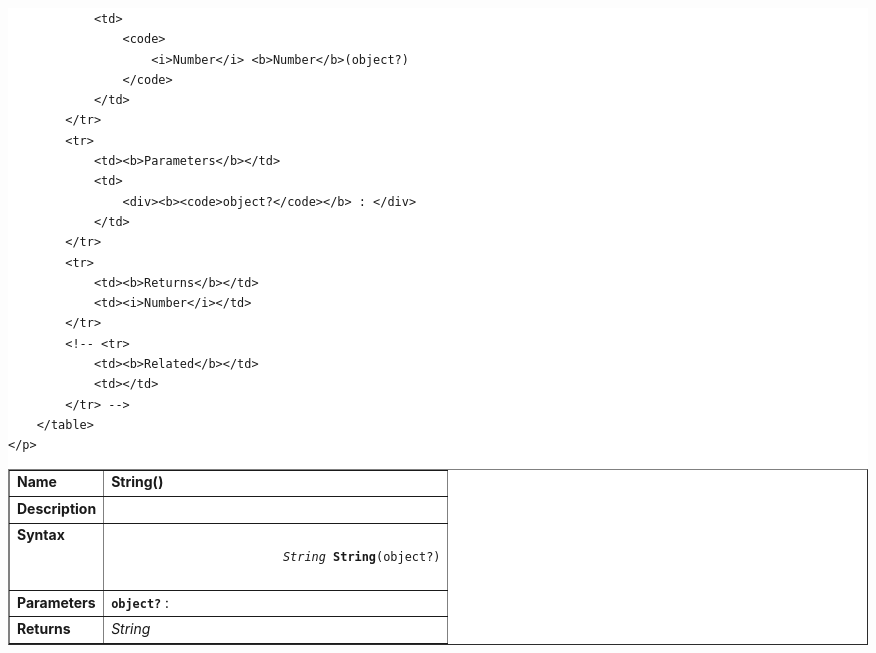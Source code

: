                 <td>
                    <code>
                        <i>Number</i> <b>Number</b>(object?)
                    </code>
                </td>
            </tr>
            <tr>
                <td><b>Parameters</b></td>
                <td>
                    <div><b><code>object?</code></b> : </div>
                </td>
            </tr>
            <tr>
                <td><b>Returns</b></td>
                <td><i>Number</i></td>
            </tr>
            <!-- <tr>
                <td><b>Related</b></td>
                <td></td>
            </tr> -->
        </table>
    </p>
</div>

<div>
    <a name="fn-String"></a>
    <p>
        <table width="100%" border="1" cellpadding="10" style="border-collapse:collapse;">
            <tr>
                <td><b>Name</b></td>
                <td><b>String()</b></td>
            </tr>
            <tr>
                <td><b>Description</b></td>
                <td></td>
            </tr>
            <tr>
                <td><b>Syntax</b></td>
                <td>
                    <code>
                        <i>String</i> <b>String</b>(object?)
                    </code>
                </td>
            </tr>
            <tr>
                <td><b>Parameters</b></td>
                <td>
                    <div><b><code>object?</code></b> : </div>
                </td>
            </tr>
            <tr>
                <td><b>Returns</b></td>
                <td><i>String</i></td>
            </tr>
            <!-- <tr>
                <td><b>Related</b></td>
                <td></td>
            </tr> -->
        </table>
    </p>
</div>
